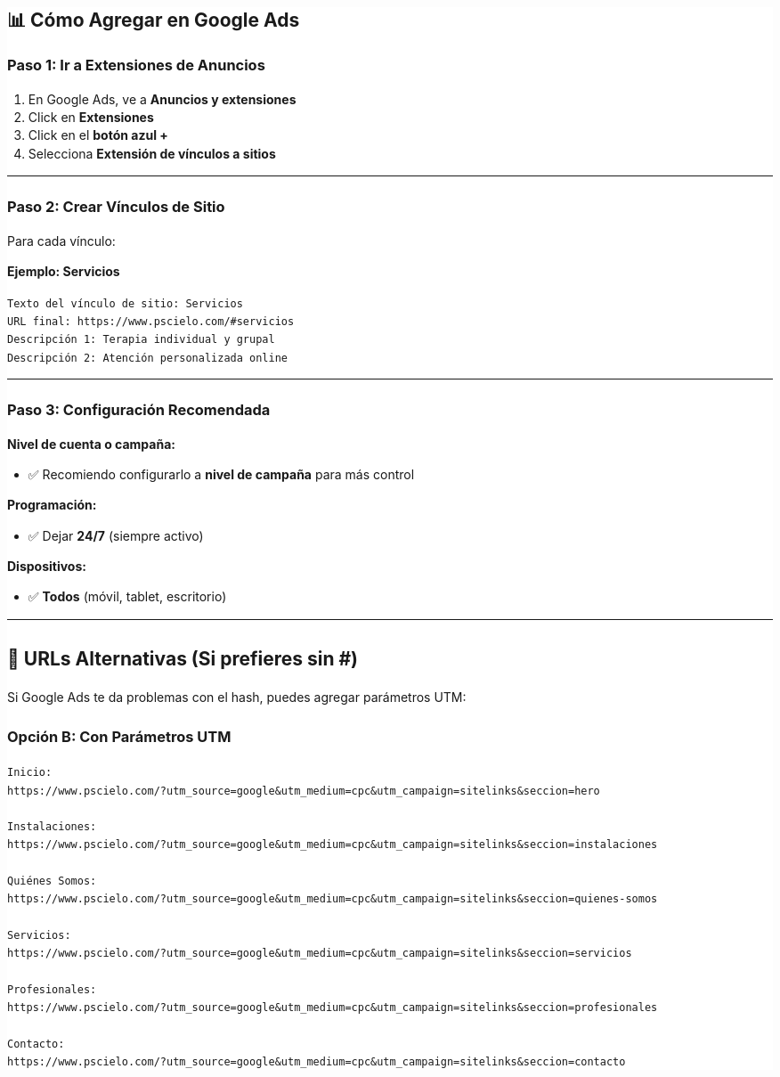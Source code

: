 
## 📊 Cómo Agregar en Google Ads

### Paso 1: Ir a Extensiones de Anuncios

1. En Google Ads, ve a **Anuncios y extensiones**
2. Click en **Extensiones**
3. Click en el **botón azul +**
4. Selecciona **Extensión de vínculos a sitios**

---

### Paso 2: Crear Vínculos de Sitio

Para cada vínculo:

**Ejemplo: Servicios**

```
Texto del vínculo de sitio: Servicios
URL final: https://www.pscielo.com/#servicios
Descripción 1: Terapia individual y grupal
Descripción 2: Atención personalizada online
```

---

### Paso 3: Configuración Recomendada

**Nivel de cuenta o campaña:**
- ✅ Recomiendo configurarlo a **nivel de campaña** para más control

**Programación:**
- ✅ Dejar **24/7** (siempre activo)

**Dispositivos:**
- ✅ **Todos** (móvil, tablet, escritorio)

---

## 🎯 URLs Alternativas (Si prefieres sin #)

Si Google Ads te da problemas con el hash, puedes agregar parámetros UTM:

### Opción B: Con Parámetros UTM

```
Inicio:
https://www.pscielo.com/?utm_source=google&utm_medium=cpc&utm_campaign=sitelinks&seccion=hero

Instalaciones:
https://www.pscielo.com/?utm_source=google&utm_medium=cpc&utm_campaign=sitelinks&seccion=instalaciones

Quiénes Somos:
https://www.pscielo.com/?utm_source=google&utm_medium=cpc&utm_campaign=sitelinks&seccion=quienes-somos

Servicios:
https://www.pscielo.com/?utm_source=google&utm_medium=cpc&utm_campaign=sitelinks&seccion=servicios

Profesionales:
https://www.pscielo.com/?utm_source=google&utm_medium=cpc&utm_campaign=sitelinks&seccion=profesionales

Contacto:
https://www.pscielo.com/?utm_source=google&utm_medium=cpc&utm_campaign=sitelinks&seccion=contacto
```